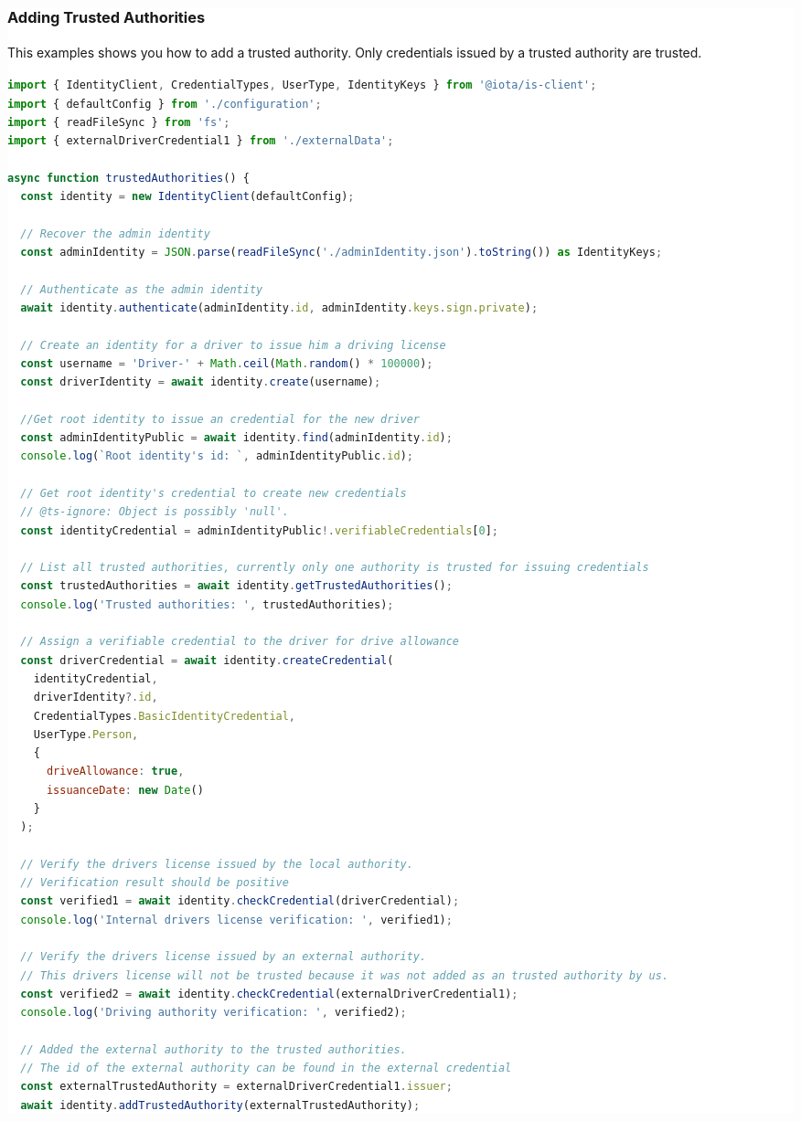 ### Adding Trusted Authorities
This examples shows you how to add a trusted authority. Only credentials issued by a trusted authority are trusted.

```javascript
import { IdentityClient, CredentialTypes, UserType, IdentityKeys } from '@iota/is-client';
import { defaultConfig } from './configuration';
import { readFileSync } from 'fs';
import { externalDriverCredential1 } from './externalData';

async function trustedAuthorities() {
  const identity = new IdentityClient(defaultConfig);

  // Recover the admin identity
  const adminIdentity = JSON.parse(readFileSync('./adminIdentity.json').toString()) as IdentityKeys;

  // Authenticate as the admin identity
  await identity.authenticate(adminIdentity.id, adminIdentity.keys.sign.private);

  // Create an identity for a driver to issue him a driving license
  const username = 'Driver-' + Math.ceil(Math.random() * 100000);
  const driverIdentity = await identity.create(username);

  //Get root identity to issue an credential for the new driver
  const adminIdentityPublic = await identity.find(adminIdentity.id);
  console.log(`Root identity's id: `, adminIdentityPublic.id);

  // Get root identity's credential to create new credentials
  // @ts-ignore: Object is possibly 'null'.
  const identityCredential = adminIdentityPublic!.verifiableCredentials[0];

  // List all trusted authorities, currently only one authority is trusted for issuing credentials
  const trustedAuthorities = await identity.getTrustedAuthorities();
  console.log('Trusted authorities: ', trustedAuthorities);

  // Assign a verifiable credential to the driver for drive allowance
  const driverCredential = await identity.createCredential(
    identityCredential,
    driverIdentity?.id,
    CredentialTypes.BasicIdentityCredential,
    UserType.Person,
    {
      driveAllowance: true,
      issuanceDate: new Date()
    }
  );

  // Verify the drivers license issued by the local authority.
  // Verification result should be positive
  const verified1 = await identity.checkCredential(driverCredential);
  console.log('Internal drivers license verification: ', verified1);

  // Verify the drivers license issued by an external authority.
  // This drivers license will not be trusted because it was not added as an trusted authority by us.
  const verified2 = await identity.checkCredential(externalDriverCredential1);
  console.log('Driving authority verification: ', verified2);

  // Added the external authority to the trusted authorities.
  // The id of the external authority can be found in the external credential
  const externalTrustedAuthority = externalDriverCredential1.issuer;
  await identity.addTrustedAuthority(externalTrustedAuthority);
```
